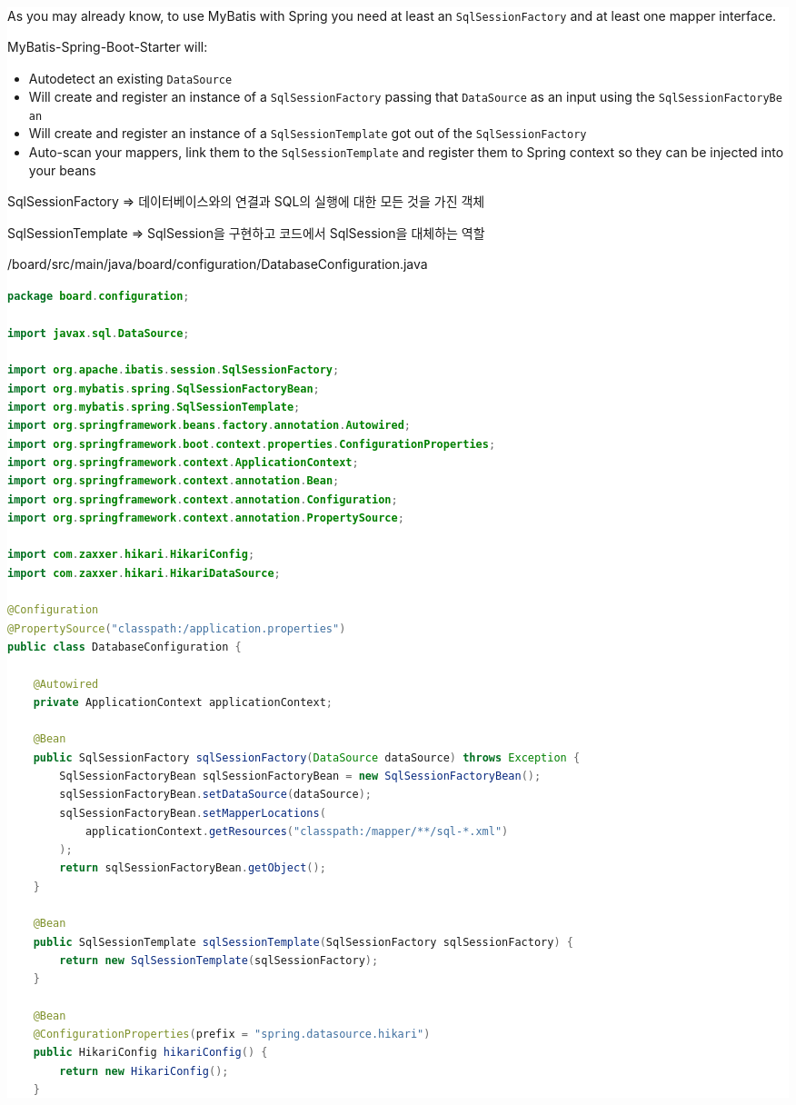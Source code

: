 

As you may already know, to use MyBatis with Spring you need at least an `SqlSessionFactory` and at least one mapper interface.

MyBatis-Spring-Boot-Starter will:

* Autodetect an existing `DataSource`
* Will create and register an instance of a `SqlSessionFactory` passing that `DataSource` as an input using the `SqlSessionFactoryBean`
* Will create and register an instance of a `SqlSessionTemplate` got out of the `SqlSessionFactory`
* Auto-scan your mappers, link them to the `SqlSessionTemplate` and register them to Spring context so they can be injected into your beans



SqlSessionFactory ⇒ 데이터베이스와의 연결과 SQL의 실행에 대한 모든 것을 가진 객체

SqlSessionTemplate ⇒ SqlSession을 구현하고 코드에서 SqlSession을 대체하는 역할



/board/src/main/java/board/configuration/DatabaseConfiguration.java

```java
package board.configuration;

import javax.sql.DataSource;

import org.apache.ibatis.session.SqlSessionFactory;
import org.mybatis.spring.SqlSessionFactoryBean;
import org.mybatis.spring.SqlSessionTemplate;
import org.springframework.beans.factory.annotation.Autowired;
import org.springframework.boot.context.properties.ConfigurationProperties;
import org.springframework.context.ApplicationContext;
import org.springframework.context.annotation.Bean;
import org.springframework.context.annotation.Configuration;
import org.springframework.context.annotation.PropertySource;

import com.zaxxer.hikari.HikariConfig;
import com.zaxxer.hikari.HikariDataSource;

@Configuration
@PropertySource("classpath:/application.properties")
public class DatabaseConfiguration {

	@Autowired
	private ApplicationContext applicationContext;
	
	@Bean
	public SqlSessionFactory sqlSessionFactory(DataSource dataSource) throws Exception {
		SqlSessionFactoryBean sqlSessionFactoryBean = new SqlSessionFactoryBean();
		sqlSessionFactoryBean.setDataSource(dataSource);
		sqlSessionFactoryBean.setMapperLocations(
			applicationContext.getResources("classpath:/mapper/**/sql-*.xml")
		);
		return sqlSessionFactoryBean.getObject();
	}
	
	@Bean
	public SqlSessionTemplate sqlSessionTemplate(SqlSessionFactory sqlSessionFactory) {
		return new SqlSessionTemplate(sqlSessionFactory);
	}
	
	@Bean
	@ConfigurationProperties(prefix = "spring.datasource.hikari")
	public HikariConfig hikariConfig() {
		return new HikariConfig();
	}
```